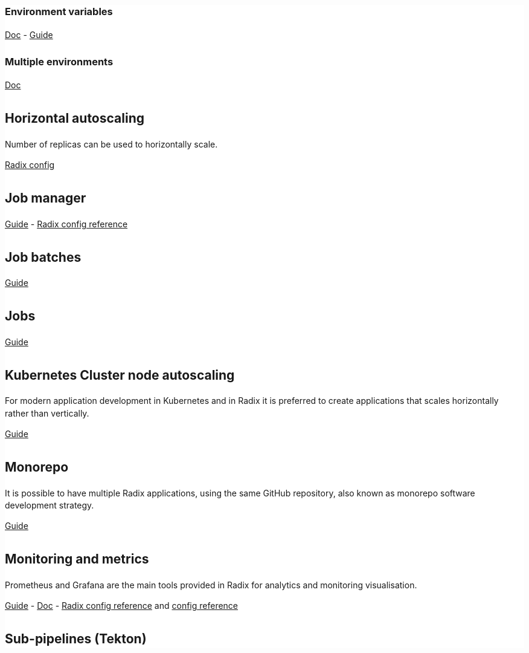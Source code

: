 ### Environment variables

[Doc](/docs/docs/topic-runtime-env/index.md#environment-variables) - [Guide](/docs/guides/environment-variables)

### Multiple environments

[Doc](/docs/start/workflows/index.md#branches-mapped-to-different-environments)

## Horizontal autoscaling

Number of replicas can be used to horizontally scale.

[Radix config](/docs/references/reference-radix-config/index.md#horizontalscaling)

## Job manager

[Guide](/docs/guides/jobs/job-manager-and-job-api.md) - [Radix config reference](/docs/references/reference-radix-config/index.md#jobs)

## Job batches

[Guide](/docs/guides/jobs/configure-jobs.md#batch-of-jobs)

## Jobs

[Guide](/docs/guides/jobs)

## Kubernetes Cluster node autoscaling

For modern application development in Kubernetes and in Radix it is preferred to create applications that scales horizontally rather than vertically.

[Guide](/docs/guides/resource-request/index.md#autoscaling)

## Monorepo

It is possible to have multiple Radix applications, using the same GitHub repository, also known as monorepo software development strategy.

[Guide](/docs/guides/monorepo)

## Monitoring and metrics

Prometheus and Grafana are the main tools provided in Radix for analytics and monitoring visualisation.

[Guide](/docs/guides/monitoring/index.md#monitoring-your-app) - [Doc](/docs/docs/topic-monitoring/) - [Radix config reference](/docs/references/reference-radix-config/index.md#monitoring) and [config reference](/docs/references/reference-radix-config/index.md#monitoringconfig)

## Sub-pipelines (Tekton)
